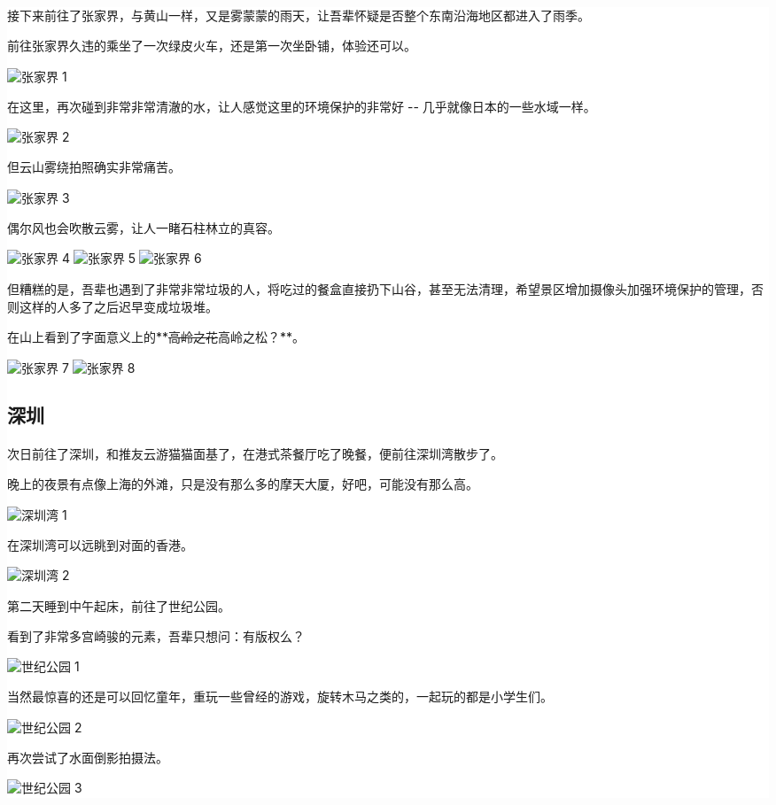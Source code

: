 接下来前往了张家界，与黄山一样，又是雾蒙蒙的雨天，让吾辈怀疑是否整个东南沿海地区都进入了雨季。

前往张家界久违的乘坐了一次绿皮火车，还是第一次坐卧铺，体验还可以。

![张家界 1](https://image-proxy.rxliuli.com/?url=https://lh3.googleusercontent.com/pw/AP1GczMFrsQmRf7NcBNSGWk4QfxsDPDHSrZsmnaOb1x3ntSLH1Q2j1J0O9XA8NoQWQdYJ5hI_MxnFEMddOCdsAff2KWEpZEKF0gp-aH3J_i3Mi6EgbUaOC7eJ8Jr0t6BopcT739g_QLpVgxgW87mJMORvUxNfA=w2554-h1916-s-no-gm)

在这里，再次碰到非常非常清澈的水，让人感觉这里的环境保护的非常好 -- 几乎就像日本的一些水域一样。

![张家界 2](https://image-proxy.rxliuli.com/?url=https://lh3.googleusercontent.com/pw/AP1GczOJ3IeHS5rbHpgtTVCdwWCeucfDccMyUQwW7u5W-BmowaxDKjMI2JyYPJ5IU7GyOzVhh2P1dlwaT28BVJWlErp6maWIpYTO8ujveOUV2vMgx4vjQHtrg7A2pCyR3jv6J0sz5Xf892PFehaflD1WJ9vDbQ=w1278-h1916-s-no-gm)

但云山雾绕拍照确实非常痛苦。

![张家界 3](https://image-proxy.rxliuli.com/?url=https://lh3.googleusercontent.com/pw/AP1GczMZHwvWd4uatJM_GgWSP7BOrJDHU2n1FONARz6rE_LAFLF8ZTAqCuPCSVQAnH7lnSdCIu-0KVWvNJkViEiJCIGBzrwkavA_DxNCuy7186Rk9MPeHCpkss8YvGmhWGsQ6up5zt0jrx210P8By_2dORh6fA=w2874-h1916-s-no-gm)

偶尔风也会吹散云雾，让人一睹石柱林立的真容。

![张家界 4](https://image-proxy.rxliuli.com/?url=https://lh3.googleusercontent.com/pw/AP1GczMLiJW55ATFPtiDDKOaBgOKf_ElRFtHrzwvdsilj66Ja6VtWzxGQQaZkuIrYz4dzP-Cc-8buZYBpLESa0K157iaOyhWkVjVD3djX6-xqfzyinLV8A6ZesS1pc1I_ioFNF5j_pxrngTx_v2-crELL3fCog=w2874-h1916-s-no-gm)
![张家界 5](https://image-proxy.rxliuli.com/?url=https://lh3.googleusercontent.com/pw/AP1GczOGGjoJGnMEcx8cg3OILRA3X95YuFzmCtZ5TnZhU9ETt653ayUEEYg1L7kuYSUJYtnJUorMkI4581inWvsX6Abnd8qHoKDjHgv-66nuR9ldf_iV6QuF__gpplwZnneiWq15dQuUYzuuJHKL7hDNHwFLMQ=w2874-h1916-s-no-gm)
![张家界 6](https://image-proxy.rxliuli.com/?url=https://lh3.googleusercontent.com/pw/AP1GczOekntQZ9T645zi6Io3uriP093fuZC81nxzSPcoKDxtI1hUtqBFBmCIQvXhGLIPgCCL2Vt9elYVt8UKit1lMZj5zq8y29lbaE9GAXYnij3BJfwEJUeiKAf_VNxu1BSC6YFBXu2NjnaOGGexg2draXTzMw=w2874-h1916-s-no-gm)

但糟糕的是，吾辈也遇到了非常非常垃圾的人，将吃过的餐盒直接扔下山谷，甚至无法清理，希望景区增加摄像头加强环境保护的管理，否则这样的人多了之后迟早变成垃圾堆。

在山上看到了字面意义上的**~~高岭之花~~高岭之松？**。

![张家界 7](https://image-proxy.rxliuli.com/?url=https://lh3.googleusercontent.com/pw/AP1GczMxv2MNpDdtmoD_Ra3nUttjrlMeDjl5s9kXSDOhzVpxfFZ4eBGWdomw_9LbXlfXozozTCmCRqYLpJaC_EWEg4t_taMb4qdRMbefIV-b51eWirLajx6zudFDZsF8X1tGZQiXJQyhVVFtB7kXfPZ5Rn-uPQ=w2874-h1916-s-no-gm)
![张家界 8](https://image-proxy.rxliuli.com/?url=https://lh3.googleusercontent.com/pw/AP1GczOK_vofqlMgpnIpsztaoClQ-CwKidGuFbyqW6uArLFgyHmhy07zGj868zT98dLUD3EeA724xUWaa-IHVnfFCLkgP0C-LmOmzrgNsXv1_U6v9eEGPNL4tTjWCLdmArItWJxAc7azKxOTy9wKW-rcN-v-QA=w2874-h1916-s-no-gm)

## 深圳

次日前往了深圳，和推友云游猫猫面基了，在港式茶餐厅吃了晚餐，便前往深圳湾散步了。

晚上的夜景有点像上海的外滩，只是没有那么多的摩天大厦，好吧，可能没有那么高。

![深圳湾 1](https://image-proxy.rxliuli.com/?url=https://lh3.googleusercontent.com/pw/AP1GczPhXekrydLG09vY-3WingmrdwMEsCP6--ckCmWgnl_ObsoMdrQe0NyGMsjjEAlvOmiv1iFokzJZdcHN_3fTbKB8_7VOnWBru2oNNc6Zqcqj9XB-wyagZWTTgjuDJkH3aE9GiUaw6rjELoT8LYeCKhvR_g=w2874-h1916-s-no-gm)

在深圳湾可以远眺到对面的香港。

![深圳湾 2](https://image-proxy.rxliuli.com/?url=https://lh3.googleusercontent.com/pw/AP1GczNsgP8rnJ_3yN4hVbbXVjDug4baPw38cUiZDXHOY0Sd8RNk07NrKZQWvpNj7K6qIVrGWQJGfvHDdmz09TAB1yh8UNIrY_yCTPIsgnbnWfYMr_J4nM45wb75A8xP0knOsswpqEws-8ETL-sTvJHjgTWCsQ=w2874-h1916-s-no-gm)

第二天睡到中午起床，前往了世纪公园。

看到了非常多宫崎骏的元素，吾辈只想问：有版权么？

![世纪公园 1](https://image-proxy.rxliuli.com/?url=https://lh3.googleusercontent.com/pw/AP1GczMv0gsNMMFmrkIajrdP1Gt3VGys3a545HgoHwYHy0kktsF6C_M51QVCaij_8-sa8qSHWN8jpSTz_kJfWsuMSI4R4w0kH0J0BwMVUlDPVhbhB9dsrx9A2IrhtXu4uamo4P6EYsvpvF8MxWN0dNzrJ-WHXA=w2874-h1916-s-no-gm)

当然最惊喜的还是可以回忆童年，重玩一些曾经的游戏，旋转木马之类的，一起玩的都是小学生们。

![世纪公园 2](https://image-proxy.rxliuli.com/?url=https://lh3.googleusercontent.com/pw/AP1GczNDZz_cfYZm9xgzefBQORxoEK0XNiXW8FkUPtePIHV5yI5w7gjwXwt2krAXLX99TgyuedfjvVstwBDUJMIRntMvlpd84VMF25q8xdqEDM6n8MdK4tSdGqkuiusEhCEXBgfyWu9ZPa7-IGBBXYKUhqCd8A=w2874-h1916-s-no-gm)

再次尝试了水面倒影拍摄法。

![世纪公园 3](https://image-proxy.rxliuli.com/?url=https://lh3.googleusercontent.com/pw/AP1GczPCo_2Vmkmgz0K5M2Qlo5EAd5trpaaaKa9EAoFiifeyOPIPuyoDbZYFVMaUEynKv88304uGoAXbAxp3oSbdb1vcmueeBzl1LyIszfOk3UdN3vY36EaRXaki3x4vGikpC6uwB9G6XLJemX_xGPWChuEqEA=w2874-h1916-s-no-gm)
